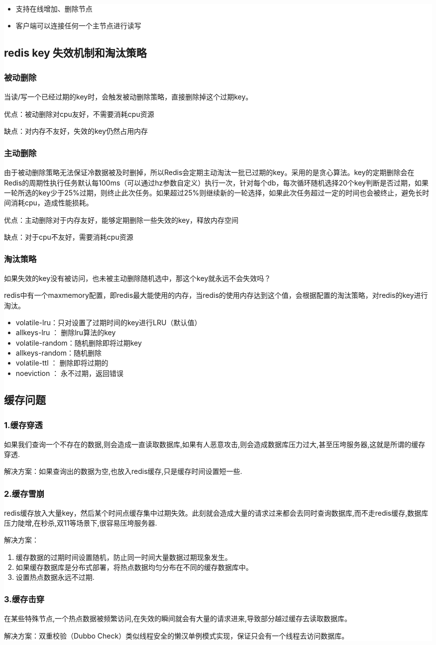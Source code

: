   * 支持在线增加、删除节点

  * 客户端可以连接任何一个主节点进行读写

## redis key 失效机制和淘汰策略

### 被动删除

当读/写一个已经过期的key时，会触发被动删除策略，直接删除掉这个过期key。

优点：被动删除对cpu友好，不需要消耗cpu资源

缺点：对内存不友好，失效的key仍然占用内存

### 主动删除

由于被动删除策略无法保证冷数据被及时删掉，所以Redis会定期主动淘汰一批已过期的key。采用的是贪心算法。key的定期删除会在Redis的周期性执行任务默认每100ms（可以通过hz参数自定义）执行一次，针对每个db，每次循环随机选择20个key判断是否过期，如果一轮所选的key少于25%过期，则终止此次任务。如果超过25%则继续新的一轮选择，如果此次任务超过一定的时间也会被终止，避免长时间消耗cpu，造成性能损耗。

优点：主动删除对于内存友好，能够定期删除一些失效的key，释放内存空间

缺点：对于cpu不友好，需要消耗cpu资源

### 淘汰策略

如果失效的key没有被访问，也未被主动删除随机选中，那这个key就永远不会失效吗？

redis中有一个maxmemory配置，即redis最大能使用的内存，当redis的使用内存达到这个值，会根据配置的淘汰策略，对redis的key进行淘汰。

- volatile-lru：只对设置了过期时间的key进行LRU（默认值）
- allkeys-lru ： 删除lru算法的key
- volatile-random：随机删除即将过期key
- allkeys-random：随机删除
- volatile-ttl ： 删除即将过期的
- noeviction ： 永不过期，返回错误

## 缓存问题

### 1.缓存穿透

如果我们查询一个不存在的数据,则会造成一直读取数据库,如果有人恶意攻击,则会造成数据库压力过大,甚至压垮服务器,这就是所谓的缓存穿透.

解决方案：如果查询出的数据为空,也放入redis缓存,只是缓存时间设置短一些.

### 2.缓存雪崩

redis缓存放入大量key，然后某个时间点缓存集中过期失效。此刻就会造成大量的请求过来都会去同时查询数据库,而不走redis缓存,数据库压力陡增,在秒杀,双11等场景下,很容易压垮服务器.

解决方案：

1. 缓存数据的过期时间设置随机，防止同一时间大量数据过期现象发生。
2. 如果缓存数据库是分布式部署，将热点数据均匀分布在不同的缓存数据库中。
3. 设置热点数据永远不过期.

### 3.缓存击穿

在某些特殊节点,一个热点数据被频繁访问,在失效的瞬间就会有大量的请求进来,导致部分越过缓存去读取数据库。

解决方案：双重校验（Dubbo Check）类似线程安全的懒汉单例模式实现，保证只会有一个线程去访问数据库。
